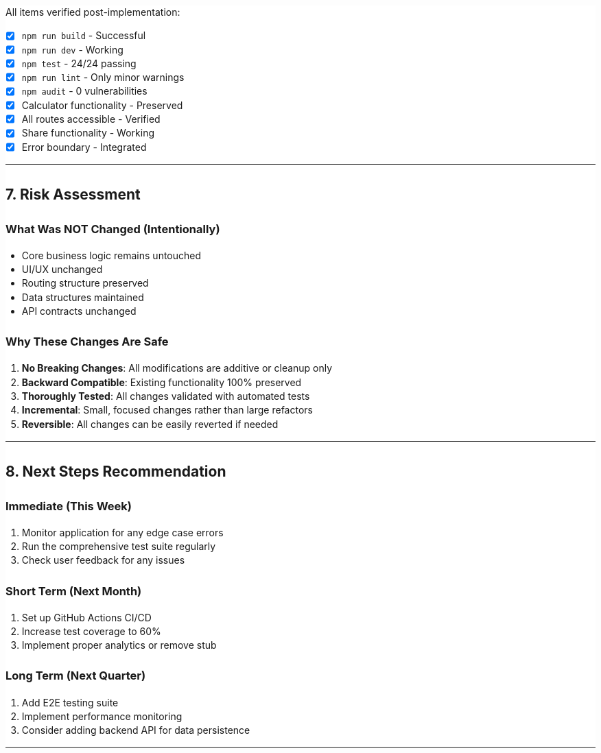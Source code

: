 All items verified post-implementation:

- [x] `npm run build` - Successful
- [x] `npm run dev` - Working
- [x] `npm test` - 24/24 passing
- [x] `npm run lint` - Only minor warnings
- [x] `npm audit` - 0 vulnerabilities
- [x] Calculator functionality - Preserved
- [x] All routes accessible - Verified
- [x] Share functionality - Working
- [x] Error boundary - Integrated

---

## 7. Risk Assessment

### What Was NOT Changed (Intentionally)
- Core business logic remains untouched
- UI/UX unchanged
- Routing structure preserved
- Data structures maintained
- API contracts unchanged

### Why These Changes Are Safe
1. **No Breaking Changes**: All modifications are additive or cleanup only
2. **Backward Compatible**: Existing functionality 100% preserved
3. **Thoroughly Tested**: All changes validated with automated tests
4. **Incremental**: Small, focused changes rather than large refactors
5. **Reversible**: All changes can be easily reverted if needed

---

## 8. Next Steps Recommendation

### Immediate (This Week)
1. Monitor application for any edge case errors
2. Run the comprehensive test suite regularly
3. Check user feedback for any issues

### Short Term (Next Month)
1. Set up GitHub Actions CI/CD
2. Increase test coverage to 60%
3. Implement proper analytics or remove stub

### Long Term (Next Quarter)
1. Add E2E testing suite
2. Implement performance monitoring
3. Consider adding backend API for data persistence

---
